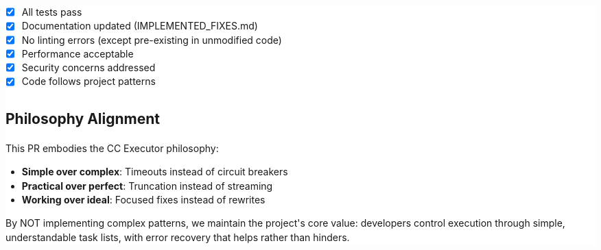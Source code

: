- [x] All tests pass
- [x] Documentation updated (IMPLEMENTED_FIXES.md)
- [x] No linting errors (except pre-existing in unmodified code)
- [x] Performance acceptable
- [x] Security concerns addressed
- [x] Code follows project patterns

## Philosophy Alignment

This PR embodies the CC Executor philosophy:
- **Simple over complex**: Timeouts instead of circuit breakers
- **Practical over perfect**: Truncation instead of streaming
- **Working over ideal**: Focused fixes instead of rewrites

By NOT implementing complex patterns, we maintain the project's core value: developers control execution through simple, understandable task lists, with error recovery that helps rather than hinders.